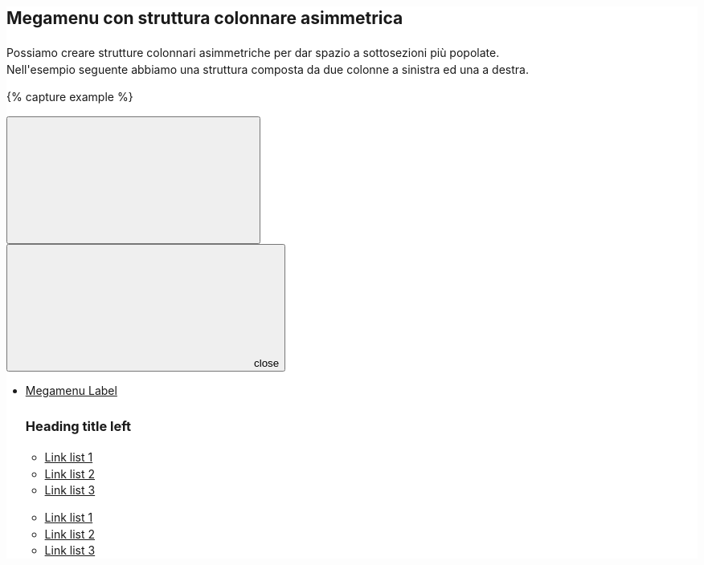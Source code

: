## Megamenu con struttura colonnare asimmetrica

Possiamo creare strutture colonnari asimmetriche per dar spazio a sottosezioni più popolate.  
Nell'esempio seguente abbiamo una struttura composta da due colonne a sinistra ed una a destra.

{% capture example %}
<nav class="navbar navbar-expand-lg has-megamenu">
  <button class="custom-navbar-toggler" type="button" aria-controls="navbarNavCa" aria-expanded="false" aria-label="Toggle navigation" data-target="#navbarNavCa">
    <svg class="icon icon-sm icon-light"><use xlink:href="{{ site.baseurl }}/dist/svg/sprite.svg#it-list"></use></svg>
  </button>
  <div class="navbar-collapsable" id="navbarNavCa">
    <div class="overlay"></div>
    <div class="close-div sr-only">
      <button class="btn close-menu" type="button">
        <svg class="icon icon-sm icon-light"><use xlink:href="{{ site.baseurl }}/dist/svg/sprite.svg#it-close"></use></svg>close
      </button>
    </div>
    <div class="menu-wrapper">
      <ul class="navbar-nav">
        <li class="nav-item dropdown megamenu">
          <a class="nav-link dropdown-toggle" href="#" data-toggle="dropdown" aria-expanded="false"><span>Megamenu Label</span></a>
          <div class="dropdown-menu">
            <div class="row">
              <div class="col-12 col-lg-8">
                <div class="row">
                  <div class="col-12">
                    <h3 class="it-heading-megacolumn no_toc">Heading title left</h3>
                  </div>
                </div>
                <div class="row">
                  <div class="col-12 col-lg-6">
                    <div class="link-list-wrapper">
                      <ul class="link-list">
                        <li><a class="list-item" href="#"><span>Link list 1 </span></a>
                        </li>
                        <li><a class="list-item" href="#"><span>Link list 2 </span></a>
                        </li>
                        <li><a class="list-item" href="#"><span>Link list 3 </span></a>
                        </li>
                      </ul>
                    </div>
                  </div>
                  <div class="col-12 col-lg-6">
                    <div class="link-list-wrapper">
                      <ul class="link-list">
                        <li><a class="list-item" href="#"><span>Link list 1 </span></a>
                        </li>
                        <li><a class="list-item" href="#"><span>Link list 2 </span></a>
                        </li>
                        <li><a class="list-item" href="#"><span>Link list 3 </span></a>
                        </li>
                      </ul>
                    </div>
                  </div>
                </div>
              </div>
              <div class="col-12 col-lg-4">
                <div class="row">
                  <div class="col-12">